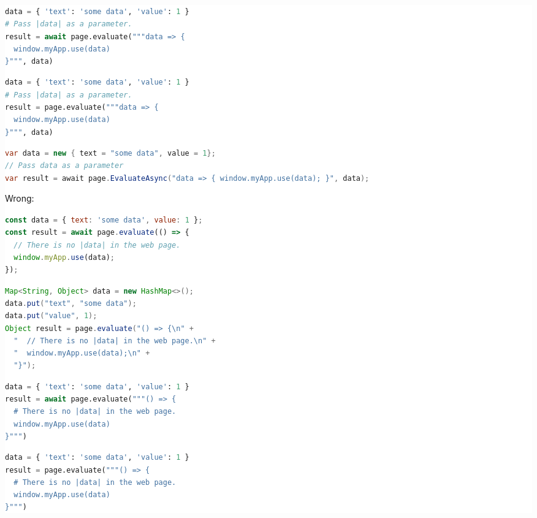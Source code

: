 ```python async
data = { 'text': 'some data', 'value': 1 }
# Pass |data| as a parameter.
result = await page.evaluate("""data => {
  window.myApp.use(data)
}""", data)
```

```python sync
data = { 'text': 'some data', 'value': 1 }
# Pass |data| as a parameter.
result = page.evaluate("""data => {
  window.myApp.use(data)
}""", data)
```

```csharp
var data = new { text = "some data", value = 1};
// Pass data as a parameter
var result = await page.EvaluateAsync("data => { window.myApp.use(data); }", data);
```

Wrong:

```js
const data = { text: 'some data', value: 1 };
const result = await page.evaluate(() => {
  // There is no |data| in the web page.
  window.myApp.use(data);
});
```

```java
Map<String, Object> data = new HashMap<>();
data.put("text", "some data");
data.put("value", 1);
Object result = page.evaluate("() => {\n" +
  "  // There is no |data| in the web page.\n" +
  "  window.myApp.use(data);\n" +
  "}");
```

```python async
data = { 'text': 'some data', 'value': 1 }
result = await page.evaluate("""() => {
  # There is no |data| in the web page.
  window.myApp.use(data)
}""")
```

```python sync
data = { 'text': 'some data', 'value': 1 }
result = page.evaluate("""() => {
  # There is no |data| in the web page.
  window.myApp.use(data)
}""")
```
